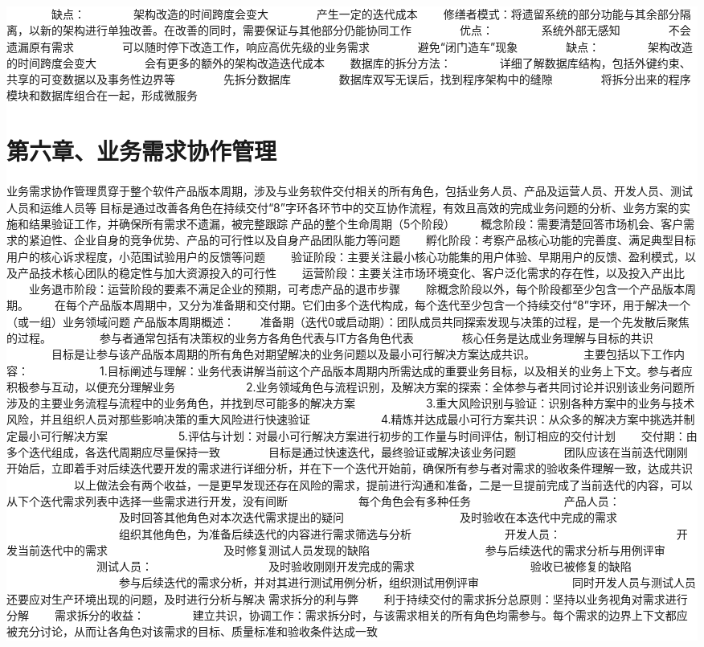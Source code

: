 　　　　缺点：
　　　　架构改造的时间跨度会变大
　　　　产生一定的迭代成本
　　修缮者模式：将遗留系统的部分功能与其余部分隔离，以新的架构进行单独改善。在改善的同时，需要保证与其他部分仍能协同工作
　　　　优点：
　　　　系统外部无感知
　　　　不会遗漏原有需求
　　　　可以随时停下改造工作，响应高优先级的业务需求
　　　　避免“闭门造车”现象
　　　　缺点：
　　　　架构改造的时间跨度会变大
　　　　会有更多的额外的架构改造迭代成本
　　数据库的拆分方法：
　　　　详细了解数据库结构，包括外键约束、共享的可变数据以及事务性边界等
　　　　先拆分数据库
　　　　数据库双写无误后，找到程序架构中的缝隙
　　　　将拆分出来的程序模块和数据库组合在一起，形成微服务

# 第六章、业务需求协作管理

业务需求协作管理贯穿于整个软件产品版本周期，涉及与业务软件交付相关的所有角色，包括业务人员、产品及运营人员、开发人员、测试人员和运维人员等
目标是通过改善各角色在持续交付“8”字环各环节中的交互协作流程，有效且高效的完成业务问题的分析、业务方案的实施和结果验证工作，并确保所有需求不遗漏，被完整跟踪
产品的整个生命周期（5个阶段）
　　概念阶段：需要清楚回答市场机会、客户需求的紧迫性、企业自身的竞争优势、产品的可行性以及自身产品团队能力等问题
　　孵化阶段：考察产品核心功能的完善度、满足典型目标用户的核心诉求程度，小范围试验用户的反馈等问题
　　验证阶段：主要关注最小核心功能集的用户体验、早期用户的反馈、盈利模式，以及产品技术核心团队的稳定性与加大资源投入的可行性
　　运营阶段：主要关注市场环境变化、客户泛化需求的存在性，以及投入产出比
　　业务退市阶段：运营阶段的要素不满足企业的预期，可考虑产品的退市步骤
　　除概念阶段以外，每个阶段都至少包含一个产品版本周期。
　　在每个产品版本周期中，又分为准备期和交付期。它们由多个迭代构成，每个迭代至少包含一个持续交付“8”字环，用于解决一个（或一组）业务领域问题
产品版本周期概述：
　　准备期（迭代0或启动期）：团队成员共同探索发现与决策的过程，是一个先发散后聚焦的过程。
　　　　参与者通常包括有决策权的业务方各角色代表与IT方各角色代表
　　　　核心任务是达成业务理解与目标的共识
　　　　目标是让参与该产品版本周期的所有角色对期望解决的业务问题以及最小可行解决方案达成共识。
　　　　主要包括以下工作内容：
　　　　　　1.目标阐述与理解：业务代表讲解当前这个产品版本周期内所需达成的重要业务目标，以及相关的业务上下文。参与者应积极参与互动，以便充分理解业务
　　　　　　2.业务领域角色与流程识别，及解决方案的探索：全体参与者共同讨论并识别该业务问题所涉及的主要业务流程与流程中的业务角色，并找到尽可能多的解决方案
　　　　　　3.重大风险识别与验证：识别各种方案中的业务与技术风险，并且组织人员对那些影响决策的重大风险进行快速验证
　　　　　　4.精炼并达成最小可行方案共识：从众多的解决方案中挑选并制定最小可行解决方案
　　　　　　5.评估与计划：对最小可行解决方案进行初步的工作量与时间评估，制订相应的交付计划
　　交付期：由多个迭代组成，各迭代周期应尽量保持一致
　　　　目标是通过快速迭代，最终验证或解决该业务问题
　　　　团队应该在当前迭代刚刚开始后，立即着手对后续迭代要开发的需求进行详细分析，并在下一个迭代开始前，确保所有参与者对需求的验收条件理解一致，达成共识
　　　　　　以上做法会有两个收益，一是更早发现还存在风险的需求，提前进行沟通和准备，二是一旦提前完成了当前迭代的内容，可以从下个迭代需求列表中选择一些需求进行开发，没有间断
　　　　　　每个角色会有多种任务
　　　　　　　　产品人员：
　　　　　　　　　　及时回答其他角色对本次迭代需求提出的疑问
　　　　　　　　　　及时验收在本迭代中完成的需求
　　　　　　　　　　组织其他角色，为准备后续迭代的内容进行需求筛选与分析
　　　　　　　　开发人员：
　　　　　　　　　　开发当前迭代中的需求
　　　　　　　　　　及时修复测试人员发现的缺陷
　　　　　　　　　　参与后续迭代的需求分析与用例评审
　　　　　　　　测试人员：
　　　　　　　　　　及时验收刚刚开发完成的需求
　　　　　　　　　　验收已被修复的缺陷
　　　　　　　　　　参与后续迭代的需求分析，并对其进行测试用例分析，组织测试用例评审
　　　　　　　　同时开发人员与测试人员还要应对生产环境出现的问题，及时进行分析与解决
需求拆分的利与弊
　　利于持续交付的需求拆分总原则：坚持以业务视角对需求进行分解
　　需求拆分的收益：
　　　　建立共识，协调工作：需求拆分时，与该需求相关的所有角色均需参与。每个需求的边界上下文都应被充分讨论，从而让各角色对该需求的目标、质量标准和验收条件达成一致